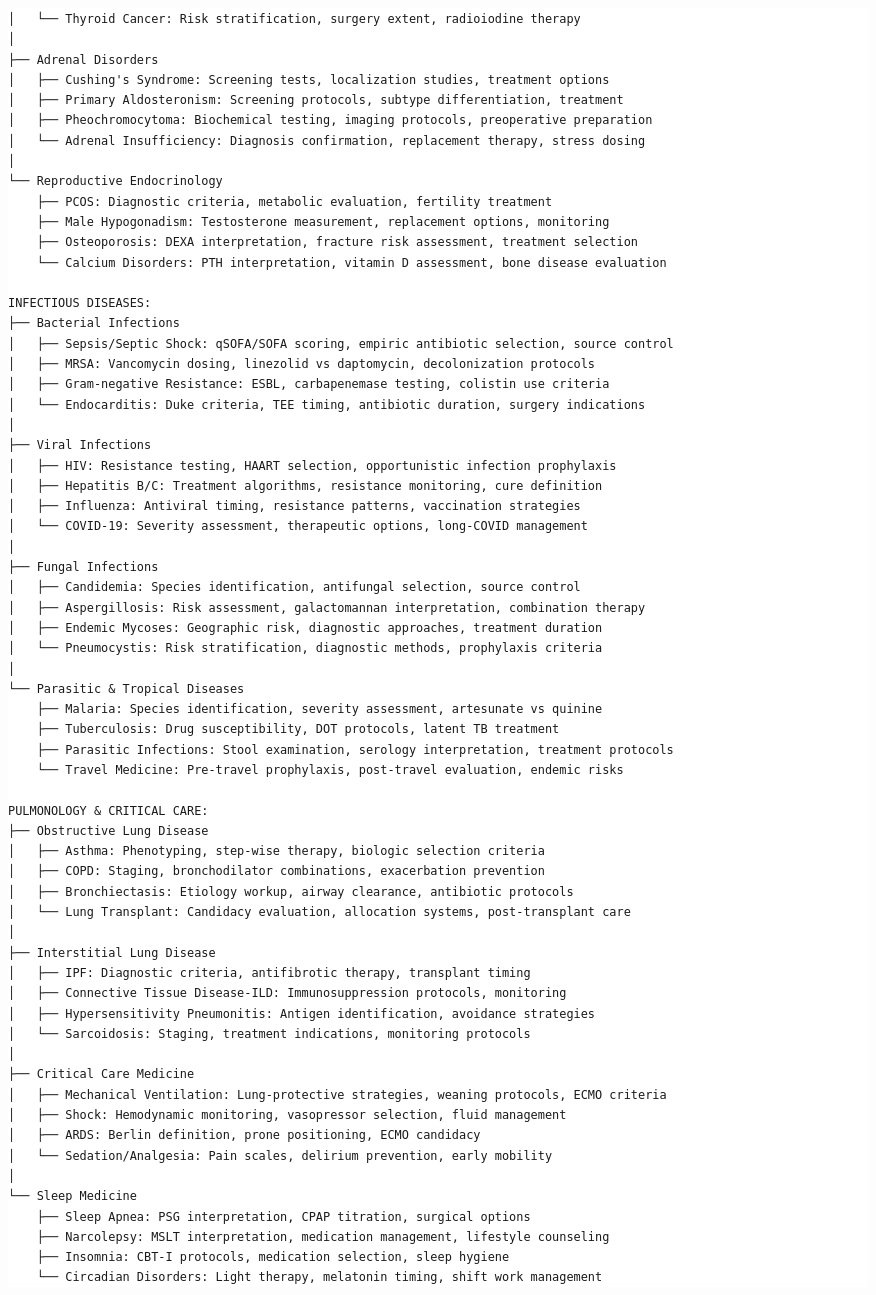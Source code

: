 ```
│   └── Thyroid Cancer: Risk stratification, surgery extent, radioiodine therapy
│
├── Adrenal Disorders
│   ├── Cushing's Syndrome: Screening tests, localization studies, treatment options
│   ├── Primary Aldosteronism: Screening protocols, subtype differentiation, treatment
│   ├── Pheochromocytoma: Biochemical testing, imaging protocols, preoperative preparation
│   └── Adrenal Insufficiency: Diagnosis confirmation, replacement therapy, stress dosing
│
└── Reproductive Endocrinology
    ├── PCOS: Diagnostic criteria, metabolic evaluation, fertility treatment
    ├── Male Hypogonadism: Testosterone measurement, replacement options, monitoring
    ├── Osteoporosis: DEXA interpretation, fracture risk assessment, treatment selection
    └── Calcium Disorders: PTH interpretation, vitamin D assessment, bone disease evaluation

INFECTIOUS DISEASES:
├── Bacterial Infections
│   ├── Sepsis/Septic Shock: qSOFA/SOFA scoring, empiric antibiotic selection, source control
│   ├── MRSA: Vancomycin dosing, linezolid vs daptomycin, decolonization protocols
│   ├── Gram-negative Resistance: ESBL, carbapenemase testing, colistin use criteria
│   └── Endocarditis: Duke criteria, TEE timing, antibiotic duration, surgery indications
│
├── Viral Infections
│   ├── HIV: Resistance testing, HAART selection, opportunistic infection prophylaxis
│   ├── Hepatitis B/C: Treatment algorithms, resistance monitoring, cure definition
│   ├── Influenza: Antiviral timing, resistance patterns, vaccination strategies
│   └── COVID-19: Severity assessment, therapeutic options, long-COVID management
│
├── Fungal Infections
│   ├── Candidemia: Species identification, antifungal selection, source control
│   ├── Aspergillosis: Risk assessment, galactomannan interpretation, combination therapy
│   ├── Endemic Mycoses: Geographic risk, diagnostic approaches, treatment duration
│   └── Pneumocystis: Risk stratification, diagnostic methods, prophylaxis criteria
│
└── Parasitic & Tropical Diseases
    ├── Malaria: Species identification, severity assessment, artesunate vs quinine
    ├── Tuberculosis: Drug susceptibility, DOT protocols, latent TB treatment
    ├── Parasitic Infections: Stool examination, serology interpretation, treatment protocols
    └── Travel Medicine: Pre-travel prophylaxis, post-travel evaluation, endemic risks

PULMONOLOGY & CRITICAL CARE:
├── Obstructive Lung Disease
│   ├── Asthma: Phenotyping, step-wise therapy, biologic selection criteria
│   ├── COPD: Staging, bronchodilator combinations, exacerbation prevention
│   ├── Bronchiectasis: Etiology workup, airway clearance, antibiotic protocols
│   └── Lung Transplant: Candidacy evaluation, allocation systems, post-transplant care
│
├── Interstitial Lung Disease
│   ├── IPF: Diagnostic criteria, antifibrotic therapy, transplant timing
│   ├── Connective Tissue Disease-ILD: Immunosuppression protocols, monitoring
│   ├── Hypersensitivity Pneumonitis: Antigen identification, avoidance strategies
│   └── Sarcoidosis: Staging, treatment indications, monitoring protocols
│
├── Critical Care Medicine
│   ├── Mechanical Ventilation: Lung-protective strategies, weaning protocols, ECMO criteria
│   ├── Shock: Hemodynamic monitoring, vasopressor selection, fluid management
│   ├── ARDS: Berlin definition, prone positioning, ECMO candidacy
│   └── Sedation/Analgesia: Pain scales, delirium prevention, early mobility
│
└── Sleep Medicine
    ├── Sleep Apnea: PSG interpretation, CPAP titration, surgical options
    ├── Narcolepsy: MSLT interpretation, medication management, lifestyle counseling
    ├── Insomnia: CBT-I protocols, medication selection, sleep hygiene
    └── Circadian Disorders: Light therapy, melatonin timing, shift work management
```